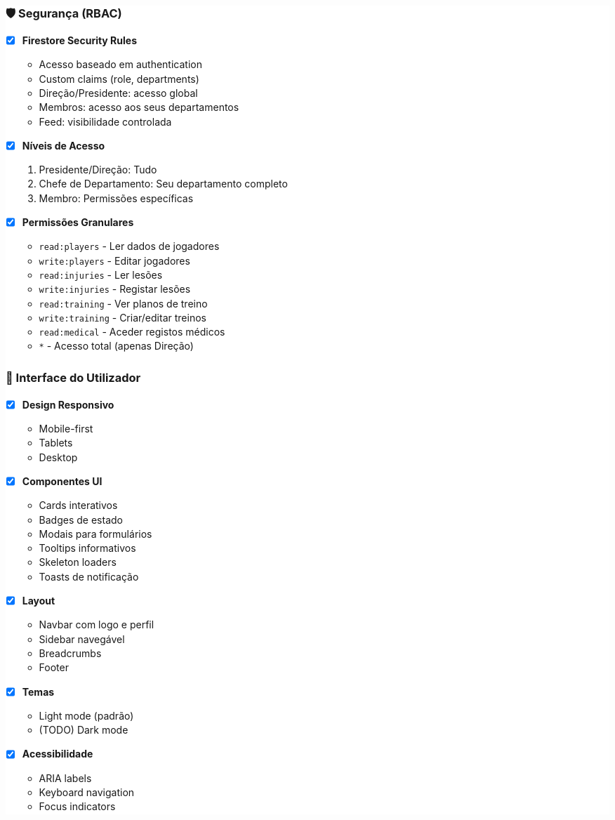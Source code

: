 ### 🛡️ Segurança (RBAC)

- [x] **Firestore Security Rules**
  - Acesso baseado em authentication
  - Custom claims (role, departments)
  - Direção/Presidente: acesso global
  - Membros: acesso aos seus departamentos
  - Feed: visibilidade controlada

- [x] **Níveis de Acesso**
  1. Presidente/Direção: Tudo
  2. Chefe de Departamento: Seu departamento completo
  3. Membro: Permissões específicas

- [x] **Permissões Granulares**
  - `read:players` - Ler dados de jogadores
  - `write:players` - Editar jogadores
  - `read:injuries` - Ler lesões
  - `write:injuries` - Registar lesões
  - `read:training` - Ver planos de treino
  - `write:training` - Criar/editar treinos
  - `read:medical` - Aceder registos médicos
  - `*` - Acesso total (apenas Direção)

### 🎨 Interface do Utilizador

- [x] **Design Responsivo**
  - Mobile-first
  - Tablets
  - Desktop

- [x] **Componentes UI**
  - Cards interativos
  - Badges de estado
  - Modais para formulários
  - Tooltips informativos
  - Skeleton loaders
  - Toasts de notificação

- [x] **Layout**
  - Navbar com logo e perfil
  - Sidebar navegável
  - Breadcrumbs
  - Footer

- [x] **Temas**
  - Light mode (padrão)
  - (TODO) Dark mode

- [x] **Acessibilidade**
  - ARIA labels
  - Keyboard navigation
  - Focus indicators
